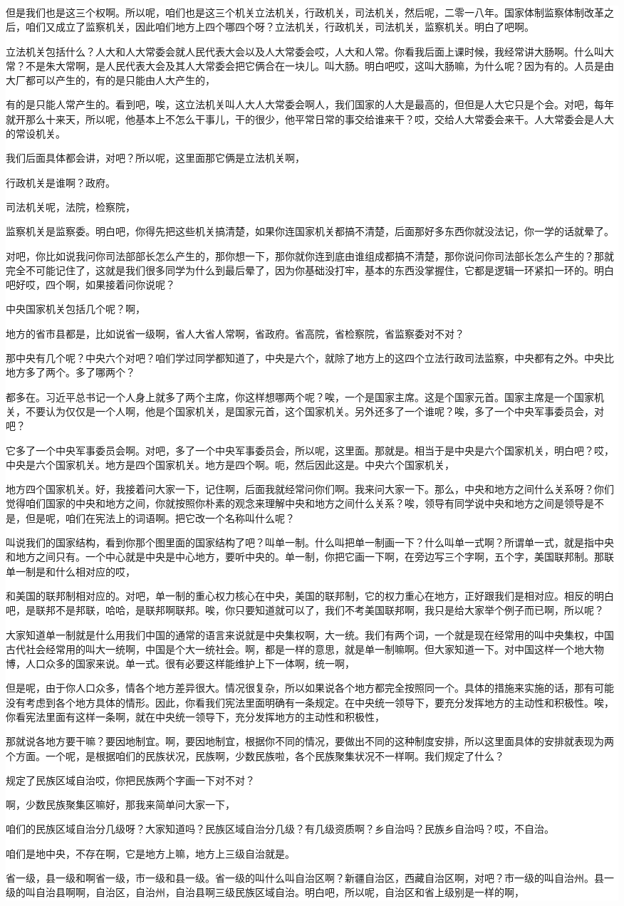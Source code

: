 但是我们也是这三个权啊。所以呢，咱们也是这三个机关立法机关，行政机关，司法机关，然后呢，二零一八年。国家体制监察体制改革之后，咱们又成立了监察机关，因此咱们地方上四个哪四个呀？立法机关，行政机关，司法机关，监察机关。明白了吧啊。

立法机关包括什么？人大和人大常委会就人民代表大会以及人大常委会哎，人大和人常。你看我后面上课时候，我经常讲大肠啊。什么叫大常？不是朱大常啊，是人民代表大会及其人大常委会把它俩合在一块儿。叫大肠。明白吧哎，这叫大肠嘛，为什么呢？因为有的。人员是由大厂都可以产生的，有的是只能由人大产生的，

有的是只能人常产生的。看到吧，唉，这立法机关叫人大人大常委会啊人，我们国家的人大是最高的，但但是人大它只是个会。对吧，每年就开那么十来天，所以呢，他基本上不怎么干事儿，干的很少，他平常日常的事交给谁来干？哎，交给人大常委会来干。人大常委会是人大的常设机关。

我们后面具体都会讲，对吧？所以呢，这里面那它俩是立法机关啊，

行政机关是谁啊？政府。

司法机关呢，法院，检察院，

监察机关是监察委。明白吧，你得先把这些机关搞清楚，如果你连国家机关都搞不清楚，后面那好多东西你就没法记，你一学的话就晕了。

对吧，你比如说我问你司法部部长怎么产生的，那你想一下，那你就你连到底由谁组成都搞不清楚，那你说问你司法部长怎么产生的？那就完全不可能记住了，这就是我们很多同学为什么到最后晕了，因为你基础没打牢，基本的东西没掌握住，它都是逻辑一环紧扣一环的。明白吧好哎，四个啊，如果接着问你说呢？

中央国家机关包括几个呢？啊，

地方的省市县都是，比如说省一级啊，省人大省人常啊，省政府。省高院，省检察院，省监察委对不对？

那中央有几个呢？中央六个对吧？咱们学过同学都知道了，中央是六个，就除了地方上的这四个立法行政司法监察，中央都有之外。中央比地方多了两个。多了哪两个？

都多在。习近平总书记一个人身上就多了两个主席，你这样想哪两个呢？唉，一个是国家主席。这是个国家元首。国家主席是一个国家机关，不要认为仅仅是一个人啊，他是个国家机关，是国家元首，这个国家机关。另外还多了一个谁呢？唉，多了一个中央军事委员会，对吧？

它多了一个中央军事委员会啊。对吧，多了一个中央军事委员会，所以呢，这里面。那就是。相当于是中央是六个国家机关，明白吧？哎，中央是六个国家机关。地方是四个国家机关。地方是四个啊。呃，然后因此这是。中央六个国家机关，

地方四个国家机关。好，我接着问大家一下，记住啊，后面我就经常问你们啊。我来问大家一下。那么，中央和地方之间什么关系呀？你们觉得咱们国家的中央和地方之间，你就按照你朴素的观念来理解中央和地方之间什么关系？唉，领导有同学说中央和地方之间是领导是不是，但是呢，咱们在宪法上的词语啊。把它改一个名称叫什么呢？

叫说我们的国家结构，看到你那个图里面的国家结构了吧？叫单一制。什么叫把单一制画一下？什么叫单一式啊？所谓单一式，就是指中央和地方之间只有。一个中心就是中央是中心地方，要听中央的。单一制，你把它画一下啊，在旁边写三个字啊，五个字，美国联邦制。那联单一制是和什么相对应的哎，

和美国的联邦制相对应的。对吧，单一制的重心权力核心在中央，美国的联邦制，它的权力重心在地方，正好跟我们是相对应。相反的明白吧，是联邦不是邦联，哈哈，是联邦啊联邦。唉，你只要知道就可以了，我们不考美国联邦啊，我只是给大家举个例子而已啊，所以呢？

大家知道单一制就是什么用我们中国的通常的语言来说就是中央集权啊，大一统。我们有两个词，一个就是现在经常用的叫中央集权，中国古代社会经常用的叫大一统啊，中国是个大一统社会。啊，都是一样的意思，就是单一制嘛啊。但大家知道一下。对中国这样一个地大物博，人口众多的国家来说。单一式。很有必要这样能维护上下一体啊，统一啊，

但是呢，由于你人口众多，情各个地方差异很大。情况很复杂，所以如果说各个地方都完全按照同一个。具体的措施来实施的话，那有可能没有考虑到各个地方具体的情形。因此，你看我们宪法里面明确有一条规定。在中央统一领导下，要充分发挥地方的主动性和积极性。唉，你看宪法里面有这样一条啊，就在中央统一领导下，充分发挥地方的主动性和积极性，

那就说各地方要干嘛？要因地制宜。啊，要因地制宜，根据你不同的情况，要做出不同的这种制度安排，所以这里面具体的安排就表现为两个方面。一个呢，是根据咱们的民族状况，民族啊，少数民族啦，各个民族聚集状况不一样啊。我们规定了什么？

规定了民族区域自治哎，你把民族两个字画一下对不对？

啊，少数民族聚集区嘛好，那我来简单问大家一下，

咱们的民族区域自治分几级呀？大家知道吗？民族区域自治分几级？有几级资质啊？乡自治吗？民族乡自治吗？哎，不自治。


咱们是地中央，不存在啊，它是地方上嘛，地方上三级自治就是。

省一级，县一级和啊省一级，市一级和县一级。省一级的叫什么叫自治区啊？新疆自治区，西藏自治区啊，对吧？市一级的叫自治州。县一级的叫自治县啊啊，自治区，自治州，自治县啊三级民族区域自治。明白吧，所以呢，自治区和省上级别是一样的啊，
